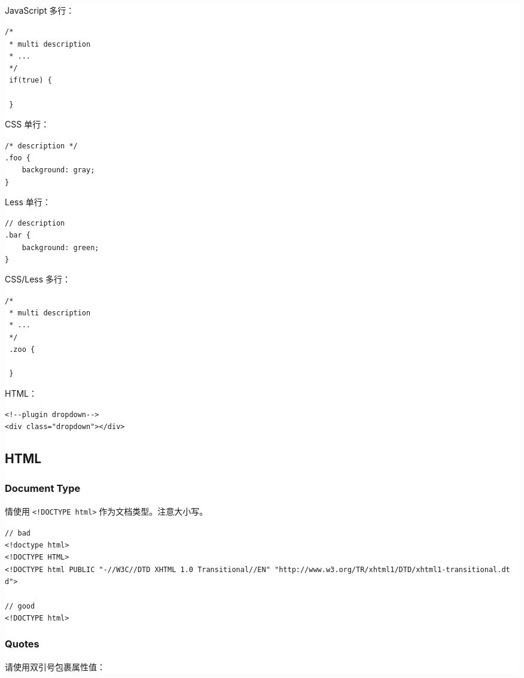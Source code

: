JavaScript 多行：

    /*
     * multi description
     * ...
     */
     if(true) {

     }

CSS 单行：

    /* description */
    .foo {
        background: gray;
    }

Less 单行：

    // description
    .bar {
        background: green;
    }

CSS/Less 多行：

    /*
     * multi description
     * ...
     */
     .zoo {

     }

HTML：

    <!--plugin dropdown-->
    <div class="dropdown"></div>

## HTML

### Document Type

情使用 `<!DOCTYPE html>` 作为文档类型。注意大小写。

    // bad
    <!doctype html>
    <!DOCTYPE HTML>
    <!DOCTYPE html PUBLIC "-//W3C//DTD XHTML 1.0 Transitional//EN" "http://www.w3.org/TR/xhtml1/DTD/xhtml1-transitional.dtd">

    // good
    <!DOCTYPE html>

### Quotes

请使用双引号包裹属性值：
